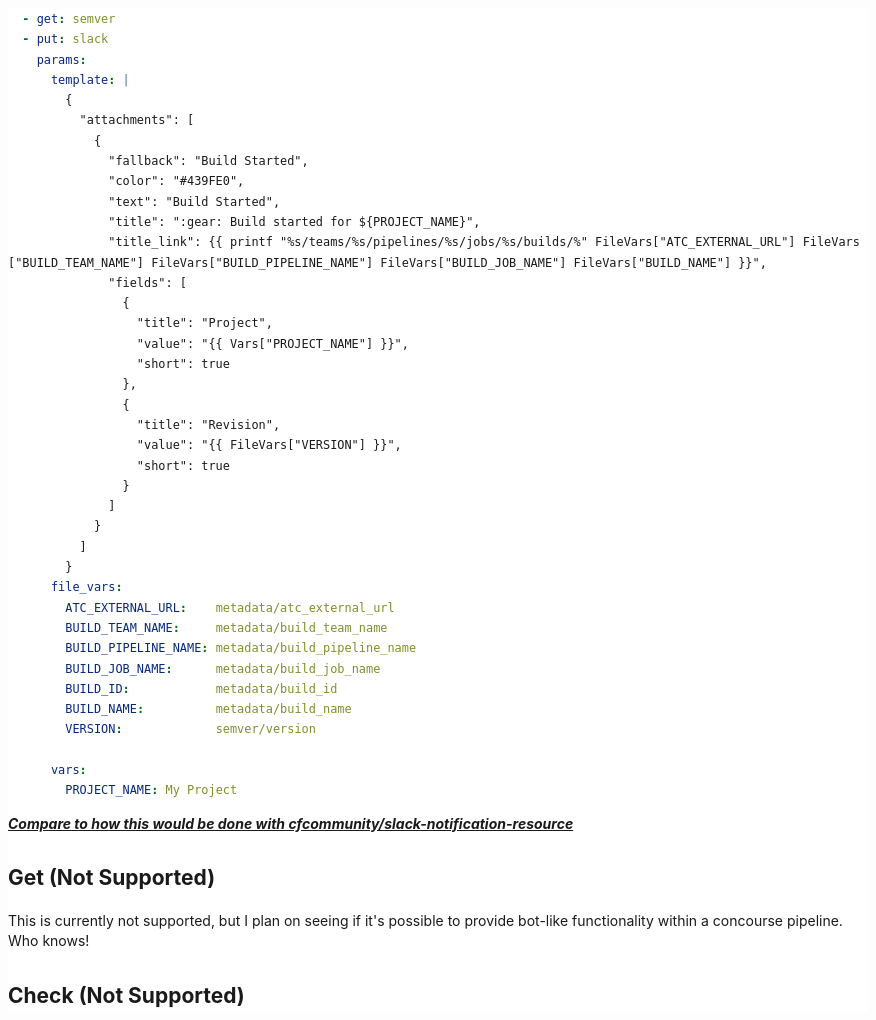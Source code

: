 ```yaml
  - get: semver
  - put: slack
    params:
      template: |
        {
          "attachments": [
            {
              "fallback": "Build Started",
              "color": "#439FE0",
              "text": "Build Started",
              "title": ":gear: Build started for ${PROJECT_NAME}",
              "title_link": {{ printf "%s/teams/%s/pipelines/%s/jobs/%s/builds/%" FileVars["ATC_EXTERNAL_URL"] FileVars["BUILD_TEAM_NAME"] FileVars["BUILD_PIPELINE_NAME"] FileVars["BUILD_JOB_NAME"] FileVars["BUILD_NAME"] }}",
              "fields": [
                {
                  "title": "Project",
                  "value": "{{ Vars["PROJECT_NAME"] }}",
                  "short": true
                },
                {
                  "title": "Revision",
                  "value": "{{ FileVars["VERSION"] }}",
                  "short": true
                }
              ]
            }
          ]
        }
      file_vars:
        ATC_EXTERNAL_URL:    metadata/atc_external_url
        BUILD_TEAM_NAME:     metadata/build_team_name
        BUILD_PIPELINE_NAME: metadata/build_pipeline_name
        BUILD_JOB_NAME:      metadata/build_job_name
        BUILD_ID:            metadata/build_id
        BUILD_NAME:          metadata/build_name
        VERSION:             semver/version

      vars:
        PROJECT_NAME: My Project
```

[***Compare to how this would be done with cfcommunity/slack-notification-resource***](#why-did-i-make-this)

## Get (Not Supported)

This is currently not supported, but I plan on seeing if it's possible to provide bot-like functionality within a concourse pipeline. Who knows!

## Check (Not Supported)
